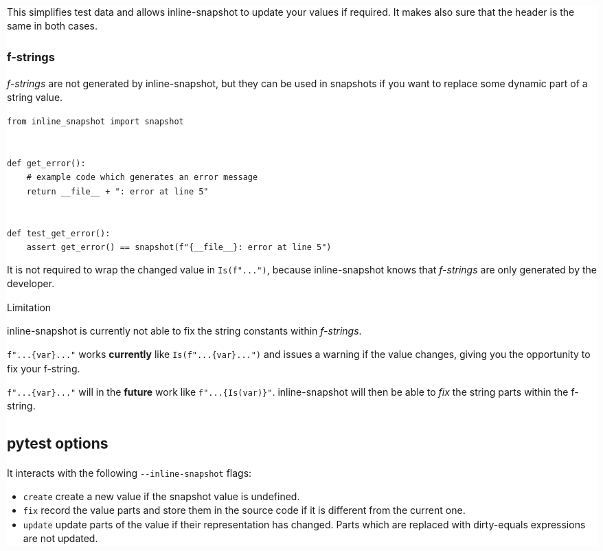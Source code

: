 This simplifies test data and allows inline-snapshot to update your values if required. It makes also sure that the header is the same in both cases.

### f-strings

*f-strings* are not generated by inline-snapshot, but they can be used in snapshots if you want to replace some dynamic part of a string value.

```
from inline_snapshot import snapshot


def get_error():
    # example code which generates an error message
    return __file__ + ": error at line 5"


def test_get_error():
    assert get_error() == snapshot(f"{__file__}: error at line 5")
```

It is not required to wrap the changed value in `Is(f"...")`, because inline-snapshot knows that *f-strings* are only generated by the developer.

Limitation

inline-snapshot is currently not able to fix the string constants within *f-strings*.

`f"...{var}..."` works **currently** like `Is(f"...{var}...")` and issues a warning if the value changes, giving you the opportunity to fix your f-string.

`f"...{var}..."` will in the **future** work like `f"...{Is(var)}"`. inline-snapshot will then be able to *fix* the string parts within the f-string.

## pytest options

It interacts with the following `--inline-snapshot` flags:

- `create` create a new value if the snapshot value is undefined.
- `fix` record the value parts and store them in the source code if it is different from the current one.
- `update` update parts of the value if their representation has changed. Parts which are replaced with dirty-equals expressions are not updated.

